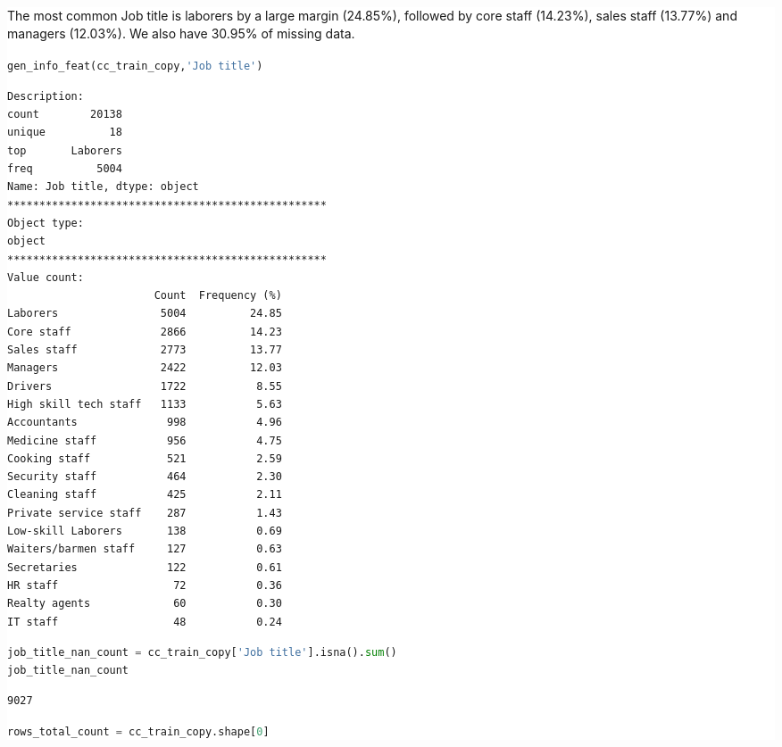 The most common Job title is laborers by a large margin (24.85%), followed by core staff (14.23%), sales staff (13.77%) and managers (12.03%). We also have 30.95% of missing data.


```python
gen_info_feat(cc_train_copy,'Job title')
```

    Description:
    count        20138
    unique          18
    top       Laborers
    freq          5004
    Name: Job title, dtype: object
    **************************************************
    Object type:
    object
    **************************************************
    Value count:
                           Count  Frequency (%)
    Laborers                5004          24.85
    Core staff              2866          14.23
    Sales staff             2773          13.77
    Managers                2422          12.03
    Drivers                 1722           8.55
    High skill tech staff   1133           5.63
    Accountants              998           4.96
    Medicine staff           956           4.75
    Cooking staff            521           2.59
    Security staff           464           2.30
    Cleaning staff           425           2.11
    Private service staff    287           1.43
    Low-skill Laborers       138           0.69
    Waiters/barmen staff     127           0.63
    Secretaries              122           0.61
    HR staff                  72           0.36
    Realty agents             60           0.30
    IT staff                  48           0.24



```python
job_title_nan_count = cc_train_copy['Job title'].isna().sum()
job_title_nan_count
```




    9027




```python
rows_total_count = cc_train_copy.shape[0]
```

